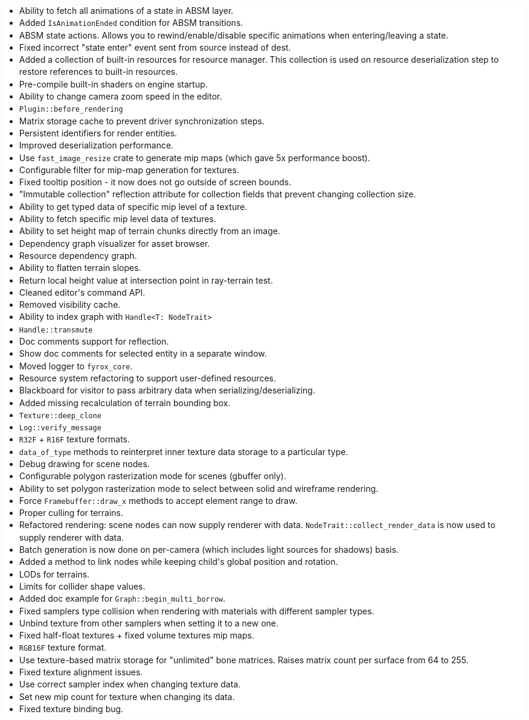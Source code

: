 - Ability to fetch all animations of a state in ABSM layer.
- Added `IsAnimationEnded` condition for ABSM transitions.
- ABSM state actions. Allows you to rewind/enable/disable specific animations when entering/leaving a state.
- Fixed incorrect "state enter" event sent from source instead of dest.
- Added a collection of built-in resources for resource manager. This collection is used on resource deserialization
  step to restore references to built-in resources.
- Pre-compile built-in shaders on engine startup.
- Ability to change camera zoom speed in the editor.
- `Plugin::before_rendering`
- Matrix storage cache to prevent driver synchronization steps.
- Persistent identifiers for render entities.
- Improved deserialization performance.
- Use `fast_image_resize` crate to generate mip maps (which gave 5x performance boost).
- Configurable filter for mip-map generation for textures.
- Fixed tooltip position - it now does not go outside of screen bounds.
- "Immutable collection" reflection attribute for collection fields that prevent changing collection size.
- Ability to get typed data of specific mip level of a texture.
- Ability to fetch specific mip level data of textures.
- Ability to set height map of terrain chunks directly from an image.
- Dependency graph visualizer for asset browser.
- Resource dependency graph.
- Ability to flatten terrain slopes.
- Return local height value at intersection point in ray-terrain test.
- Cleaned editor's command API.
- Removed visibility cache.
- Ability to index graph with `Handle<T: NodeTrait>`
- `Handle::transmute`
- Doc comments support for reflection.
- Show doc comments for selected entity in a separate window.
- Moved logger to `fyrox_core`.
- Resource system refactoring to support user-defined resources.
- Blackboard for visitor to pass arbitrary data when serializing/deserializing.
- Added missing recalculation of terrain bounding box.
- `Texture::deep_clone`
- `Log::verify_message`
- `R32F` + `R16F` texture formats.
- `data_of_type` methods to reinterpret inner texture data storage to a particular type.
- Debug drawing for scene nodes.
- Configurable polygon rasterization mode for scenes (gbuffer only).
- Ability to set polygon rasterization mode to select between solid and wireframe rendering.
- Force `Framebuffer::draw_x` methods to accept element range to draw.
- Proper culling for terrains.
- Refactored rendering: scene nodes can now supply renderer with data. `NodeTrait::collect_render_data` is now used to
  supply renderer with data.
- Batch generation is now done on per-camera (which includes light sources for shadows) basis.
- Added a method to link nodes while keeping child's global position and rotation.
- LODs for terrains.
- Limits for collider shape values.
- Added doc example for `Graph::begin_multi_borrow`.
- Fixed samplers type collision when rendering with materials with different sampler types.
- Unbind texture from other samplers when setting it to a new one.
- Fixed half-float textures + fixed volume textures mip maps.
- `RGB16F` texture format.
- Use texture-based matrix storage for "unlimited" bone matrices. Raises matrix count per surface from 64
  to 255.
- Fixed texture alignment issues.
- Use correct sampler index when changing texture data.
- Set new mip count for texture when changing its data.
- Fixed texture binding bug.